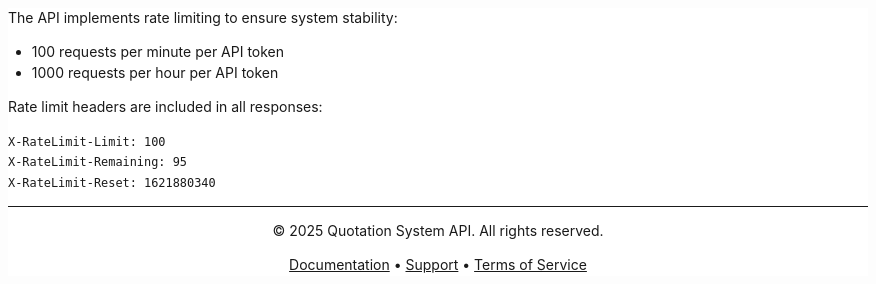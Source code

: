 The API implements rate limiting to ensure system stability:

- 100 requests per minute per API token
- 1000 requests per hour per API token

Rate limit headers are included in all responses:
```
X-RateLimit-Limit: 100
X-RateLimit-Remaining: 95
X-RateLimit-Reset: 1621880340
```

---

<div align="center">
  <p>© 2025 Quotation System API. All rights reserved.</p>
  <p>
    <a href="#">Documentation</a> •
    <a href="#">Support</a> •
    <a href="#">Terms of Service</a>
  </p>
</div>